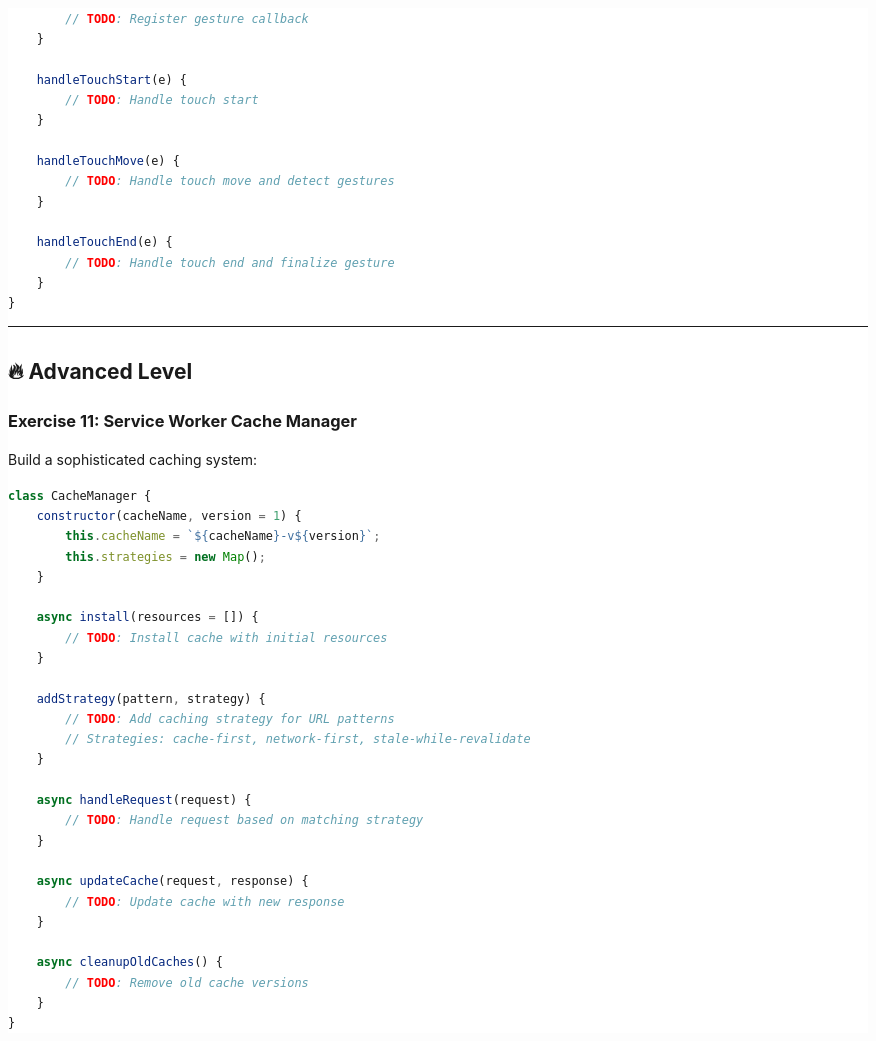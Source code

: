 ```javascript
        // TODO: Register gesture callback
    }
    
    handleTouchStart(e) {
        // TODO: Handle touch start
    }
    
    handleTouchMove(e) {
        // TODO: Handle touch move and detect gestures
    }
    
    handleTouchEnd(e) {
        // TODO: Handle touch end and finalize gesture
    }
}
```

---

## 🔥 Advanced Level

### Exercise 11: Service Worker Cache Manager
Build a sophisticated caching system:

```javascript
class CacheManager {
    constructor(cacheName, version = 1) {
        this.cacheName = `${cacheName}-v${version}`;
        this.strategies = new Map();
    }
    
    async install(resources = []) {
        // TODO: Install cache with initial resources
    }
    
    addStrategy(pattern, strategy) {
        // TODO: Add caching strategy for URL patterns
        // Strategies: cache-first, network-first, stale-while-revalidate
    }
    
    async handleRequest(request) {
        // TODO: Handle request based on matching strategy
    }
    
    async updateCache(request, response) {
        // TODO: Update cache with new response
    }
    
    async cleanupOldCaches() {
        // TODO: Remove old cache versions
    }
}
```
